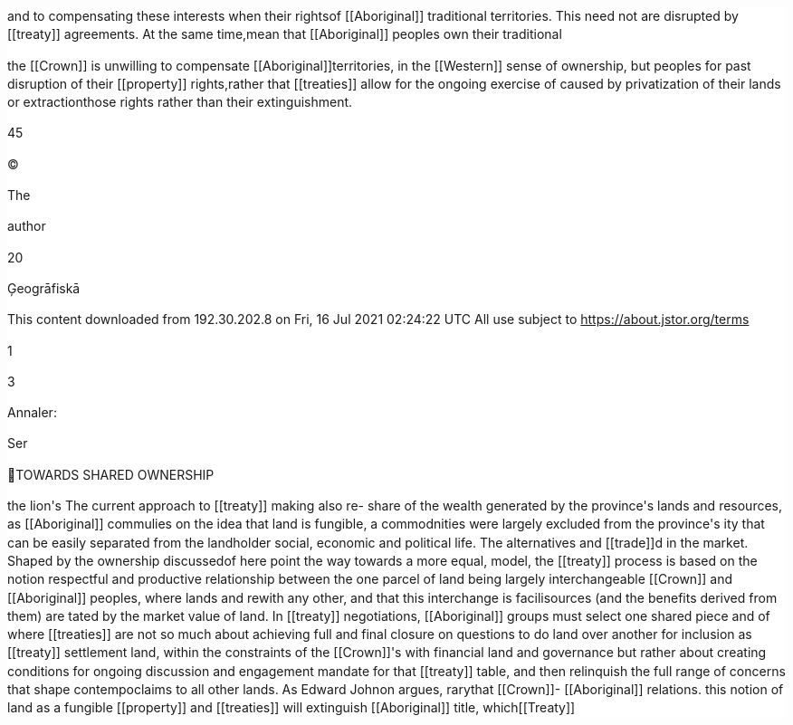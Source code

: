 and to compensating these interests when their rightsof [[Aboriginal]] traditional territories. This need not
are disrupted by [[treaty]] agreements. At the same time,mean that [[Aboriginal]] peoples own their traditional

the [[Crown]] is unwilling to compensate [[Aboriginal]]territories, in the [[Western]] sense of ownership, but
peoples for past disruption of their [[property]] rights,rather that [[treaties]] allow for the ongoing exercise of
caused by privatization of their lands or extractionthose rights rather than their extinguishment.

45

©

The

author

20

Ģeogrāfiskā

This content downloaded from
192.30.202.8 on Fri, 16 Jul 2021 02:24:22 UTC
All use subject to https://about.jstor.org/terms

1

3

Annaler:

Ser

TOWARDS SHARED OWNERSHIP

the lion's
The current approach to [[treaty]] making also
re- share of the wealth generated by the province's lands and resources, as [[Aboriginal]] commulies on the idea that land is fungible, a commodnities were largely excluded from the province's
ity that can be easily separated from the landholder
social, economic and political life. The alternatives
and [[trade]]d in the market. Shaped by the ownership
discussedof
here point the way towards a more equal,
model, the [[treaty]] process is based on the notion
respectful and productive relationship between the
one parcel of land being largely interchangeable
[[Crown]]
and [[Aboriginal]] peoples, where lands and rewith any other, and that this interchange is
facilisources
(and the benefits derived from them) are
tated by the market value of land. In [[treaty]]
negotiations, [[Aboriginal]] groups must select one shared
piece and
of where [[treaties]] are not so much about
achieving full and final closure on questions to do
land over another for inclusion as [[treaty]] settlement
land, within the constraints of the [[Crown]]'s with
financial
land and governance but rather about creating
conditions for ongoing discussion and engagement
mandate for that [[treaty]] table, and then relinquish
the full range of concerns that shape contempoclaims to all other lands. As Edward Johnon
argues,
rarythat
[[Crown]]- [[Aboriginal]] relations.
this notion of land as a fungible [[property]] and
[[treaties]] will extinguish [[Aboriginal]] title, which[[Treaty]]